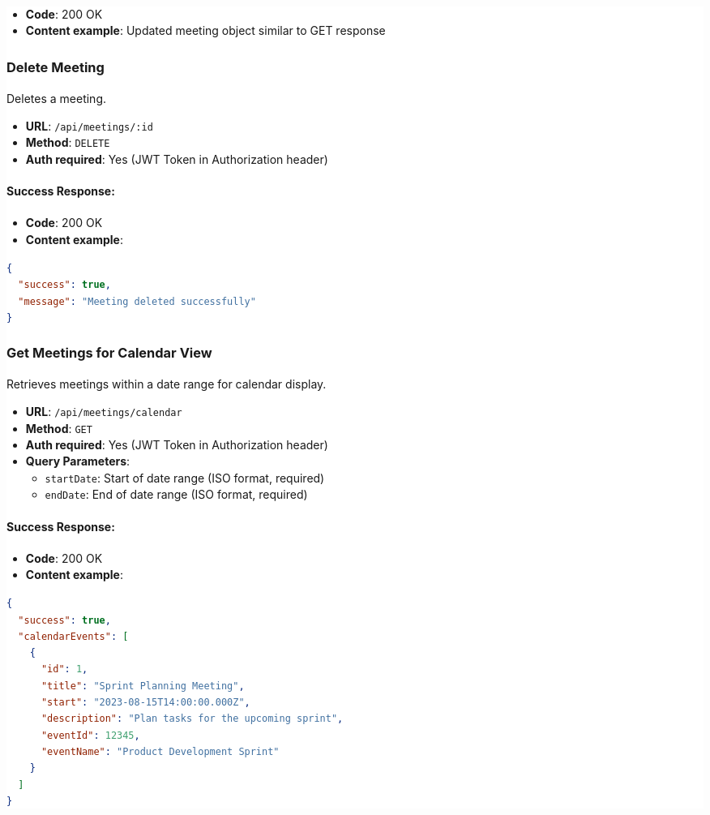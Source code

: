 - **Code**: 200 OK
- **Content example**: Updated meeting object similar to GET response

### Delete Meeting

Deletes a meeting.

- **URL**: `/api/meetings/:id`
- **Method**: `DELETE`
- **Auth required**: Yes (JWT Token in Authorization header)

#### Success Response:

- **Code**: 200 OK
- **Content example**:

```json
{
  "success": true,
  "message": "Meeting deleted successfully"
}
```

### Get Meetings for Calendar View

Retrieves meetings within a date range for calendar display.

- **URL**: `/api/meetings/calendar`
- **Method**: `GET`
- **Auth required**: Yes (JWT Token in Authorization header)
- **Query Parameters**:
  - `startDate`: Start of date range (ISO format, required)
  - `endDate`: End of date range (ISO format, required)

#### Success Response:

- **Code**: 200 OK
- **Content example**:

```json
{
  "success": true,
  "calendarEvents": [
    {
      "id": 1,
      "title": "Sprint Planning Meeting",
      "start": "2023-08-15T14:00:00.000Z",
      "description": "Plan tasks for the upcoming sprint",
      "eventId": 12345,
      "eventName": "Product Development Sprint"
    }
  ]
}
```
